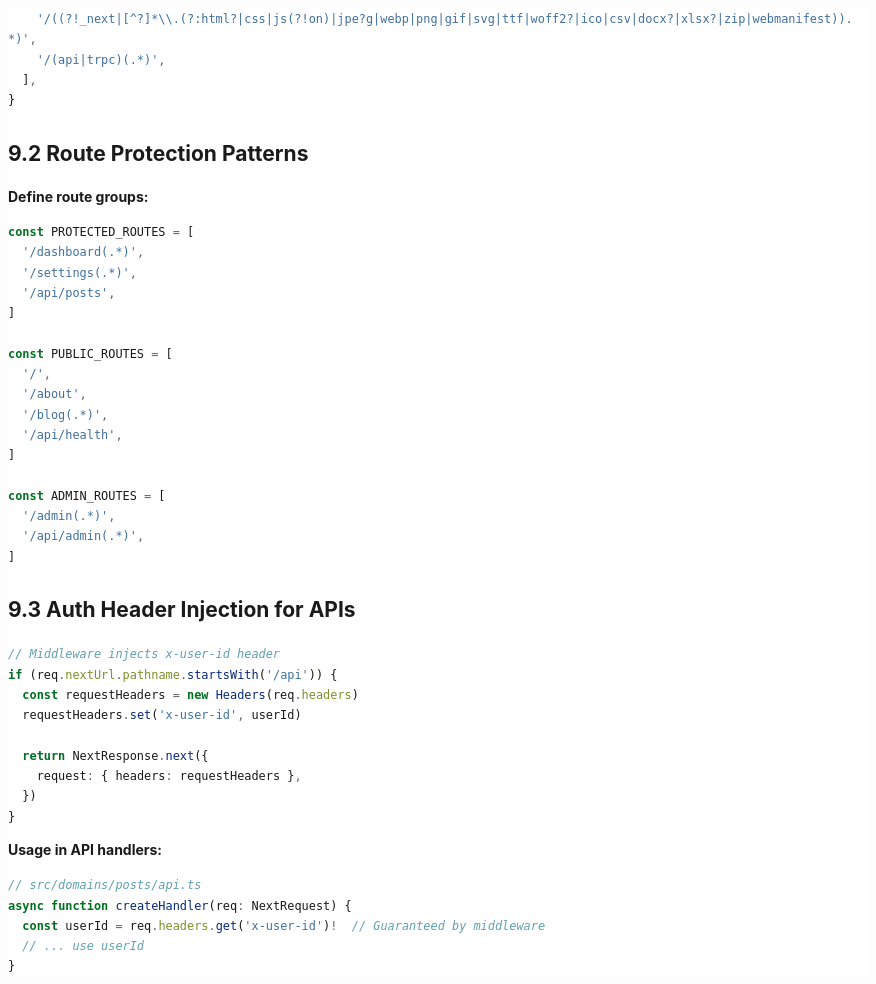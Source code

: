 ```typescript
    '/((?!_next|[^?]*\\.(?:html?|css|js(?!on)|jpe?g|webp|png|gif|svg|ttf|woff2?|ico|csv|docx?|xlsx?|zip|webmanifest)).*)',
    '/(api|trpc)(.*)',
  ],
}
```

## 9.2 Route Protection Patterns

**Define route groups:**
```typescript
const PROTECTED_ROUTES = [
  '/dashboard(.*)',
  '/settings(.*)',
  '/api/posts',
]

const PUBLIC_ROUTES = [
  '/',
  '/about',
  '/blog(.*)',
  '/api/health',
]

const ADMIN_ROUTES = [
  '/admin(.*)',
  '/api/admin(.*)',
]
```

## 9.3 Auth Header Injection for APIs

```typescript
// Middleware injects x-user-id header
if (req.nextUrl.pathname.startsWith('/api')) {
  const requestHeaders = new Headers(req.headers)
  requestHeaders.set('x-user-id', userId)

  return NextResponse.next({
    request: { headers: requestHeaders },
  })
}
```

**Usage in API handlers:**
```typescript
// src/domains/posts/api.ts
async function createHandler(req: NextRequest) {
  const userId = req.headers.get('x-user-id')!  // Guaranteed by middleware
  // ... use userId
}
```
